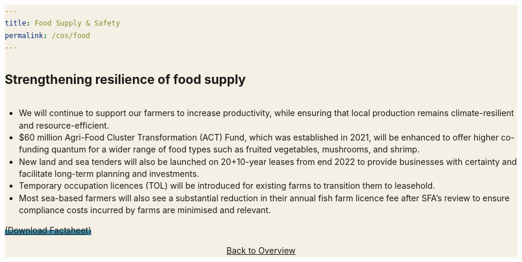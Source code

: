 ```yaml
---
title: Food Supply & Safety
permalink: /cos/food
---
```

<style>

body {
  background-color: #F4F0E5;
}

#main-content > section:nth-child(3) > div > div > div.col.is-1.has-float-btns.is-position-relative.is-hidden-touch {
      visibility: hidden;
}

</style>

## Strengthening resilience of food supply

<div>
<img src="/cos/resources/Icon_FoodSecurity.svg" alt="" style="width:33vh; margin-bottom:0px; display:block;">
</div>

<ul>
  <li>We will continue to support our farmers to increase productivity, while ensuring that local production remains climate-resilient and resource-efficient.</li>
  <li>$60 million Agri-Food Cluster Transformation (ACT) Fund, which was established in 2021, will be enhanced to offer higher co-funding quantum for a wider range of food types such as fruited vegetables, mushrooms, and shrimp.</li>
  <li>New land and sea tenders will also be launched on 20+10-year leases from end 2022 to provide businesses with certainty and facilitate long-term planning and investments.</li>
  <li>Temporary occupation licences (TOL) will be introduced for existing farms to transition them to leasehold.</li>
  <li>Most sea-based farmers will also see a substantial reduction in their annual fish farm licence fee after SFA’s review to ensure compliance costs incurred by farms are minimised and relevant.</li>
</ul>


<a href="/cos/resources/cos-annex-c.pdf" id="homehoverlink1" style="background-image:linear-gradient(#F4F0E5 48%, #4a96b0 50%);">(Download Factsheet)</a>

<center><a class="button_cos" href="/cos/">Back to Overview</a></center>
